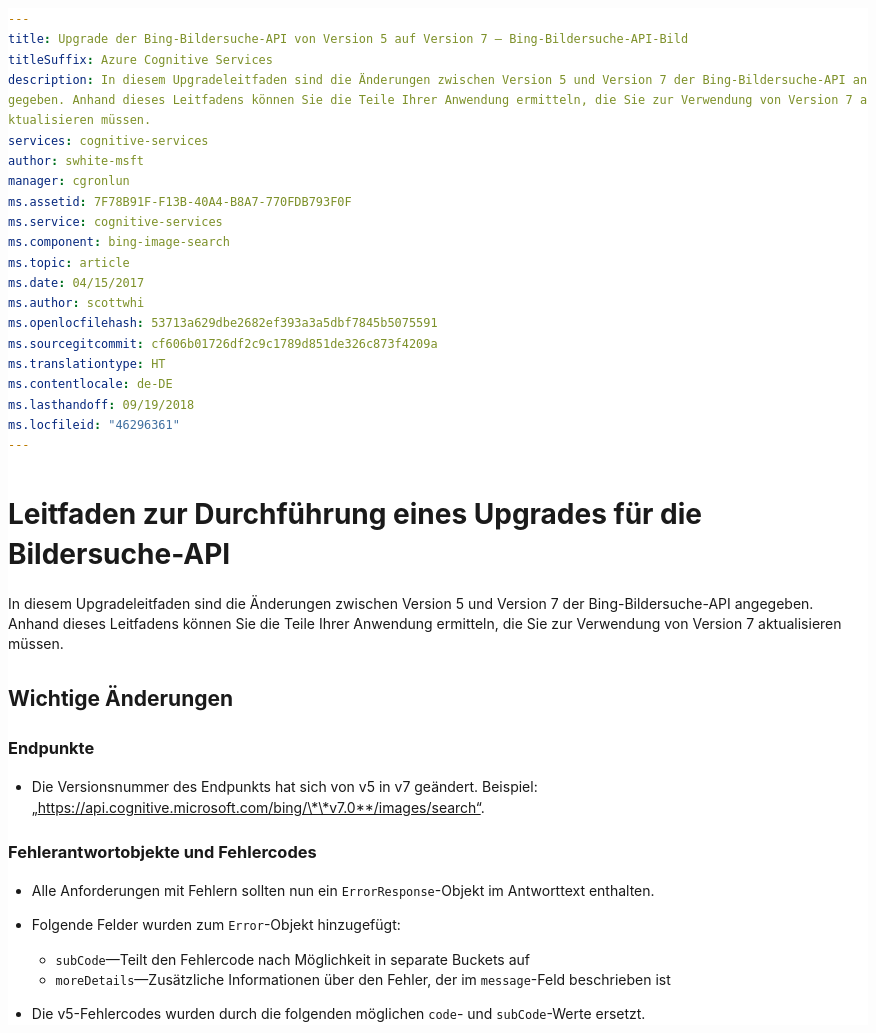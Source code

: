 ```yaml
---
title: Upgrade der Bing-Bildersuche-API von Version 5 auf Version 7 – Bing-Bildersuche-API-Bild
titleSuffix: Azure Cognitive Services
description: In diesem Upgradeleitfaden sind die Änderungen zwischen Version 5 und Version 7 der Bing-Bildersuche-API angegeben. Anhand dieses Leitfadens können Sie die Teile Ihrer Anwendung ermitteln, die Sie zur Verwendung von Version 7 aktualisieren müssen.
services: cognitive-services
author: swhite-msft
manager: cgronlun
ms.assetid: 7F78B91F-F13B-40A4-B8A7-770FDB793F0F
ms.service: cognitive-services
ms.component: bing-image-search
ms.topic: article
ms.date: 04/15/2017
ms.author: scottwhi
ms.openlocfilehash: 53713a629dbe2682ef393a3a5dbf7845b5075591
ms.sourcegitcommit: cf606b01726df2c9c1789d851de326c873f4209a
ms.translationtype: HT
ms.contentlocale: de-DE
ms.lasthandoff: 09/19/2018
ms.locfileid: "46296361"
---
```

# <a name="image-search-api-upgrade-guide"></a>Leitfaden zur Durchführung eines Upgrades für die Bildersuche-API

In diesem Upgradeleitfaden sind die Änderungen zwischen Version 5 und Version 7 der Bing-Bildersuche-API angegeben. Anhand dieses Leitfadens können Sie die Teile Ihrer Anwendung ermitteln, die Sie zur Verwendung von Version 7 aktualisieren müssen.

## <a name="breaking-changes"></a>Wichtige Änderungen

### <a name="endpoints"></a>Endpunkte

- Die Versionsnummer des Endpunkts hat sich von v5 in v7 geändert. Beispiel: „https://api.cognitive.microsoft.com/bing/\*\*v7.0**/images/search“.

### <a name="error-response-objects-and-error-codes"></a>Fehlerantwortobjekte und Fehlercodes

- Alle Anforderungen mit Fehlern sollten nun ein `ErrorResponse`-Objekt im Antworttext enthalten.

- Folgende Felder wurden zum `Error`-Objekt hinzugefügt:  
  - `subCode`&mdash;Teilt den Fehlercode nach Möglichkeit in separate Buckets auf
  - `moreDetails`&mdash;Zusätzliche Informationen über den Fehler, der im `message`-Feld beschrieben ist


- Die v5-Fehlercodes wurden durch die folgenden möglichen `code`- und `subCode`-Werte ersetzt.
